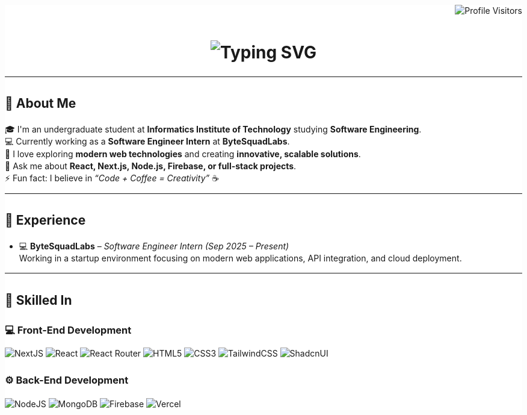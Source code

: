 
<p align="right">
  <img src="https://komarev.com/ghpvc/?username=pasindupiumal03&label=Profile%20visitors&color=blue&style=flat" alt="Profile Visitors" />
</p>


<h1 align="center">
  <img src="https://readme-typing-svg.herokuapp.com?font=Righteous&size=35&center=true&vCenter=true&width=500&height=70&duration=4000&color=007BFF&lines=Hi+there+👋;I'm+Pasindu+Piumal!" alt="Typing SVG" />
</h1>

---

## 🚀 About Me
🎓 I'm an undergraduate student at **Informatics Institute of Technology** studying **Software Engineering**.  
💻 Currently working as a **Software Engineer Intern** at **ByteSquadLabs**.  
🌱 I love exploring **modern web technologies** and creating **innovative, scalable solutions**.  
💬 Ask me about **React, Next.js, Node.js, Firebase, or full-stack projects**.  
⚡ Fun fact: I believe in *“Code + Coffee = Creativity”* ☕

---

## 🏅 Experience
- 💻 **ByteSquadLabs** – *Software Engineer Intern (Sep 2025 – Present)*  
  Working in a startup environment focusing on modern web applications, API integration, and cloud deployment.

---

## 🧠 Skilled In

### 💻 Front-End Development
![NextJS](https://img.shields.io/badge/Next.js-000000?style=for-the-badge&logo=nextdotjs&logoColor=white)
![React](https://img.shields.io/badge/React-0078ff?style=for-the-badge&logo=react&logoColor=white)
![React Router](https://img.shields.io/badge/React_Router-CA4245?style=for-the-badge&logo=reactrouter&logoColor=white)
![HTML5](https://img.shields.io/badge/HTML5-E34F26?style=for-the-badge&logo=html5&logoColor=white)
![CSS3](https://img.shields.io/badge/CSS3-1572B6?style=for-the-badge&logo=css3&logoColor=white)
![TailwindCSS](https://img.shields.io/badge/TailwindCSS-38b2ac?style=for-the-badge&logo=tailwindcss&logoColor=white)
![ShadcnUI](https://img.shields.io/badge/shadcn/ui-18181b?style=for-the-badge&logo=shadcnui&logoColor=white)

### ⚙️ Back-End Development
![NodeJS](https://img.shields.io/badge/Node.js-68a063?style=for-the-badge&logo=node.js&logoColor=white)
![MongoDB](https://img.shields.io/badge/MongoDB-4DB33D?style=for-the-badge&logo=mongodb&logoColor=white)
![Firebase](https://img.shields.io/badge/Firebase-FFCA28?style=for-the-badge&logo=firebase&logoColor=black)
![Vercel](https://img.shields.io/badge/Vercel-000000?style=for-the-badge&logo=vercel&logoColor=white)
